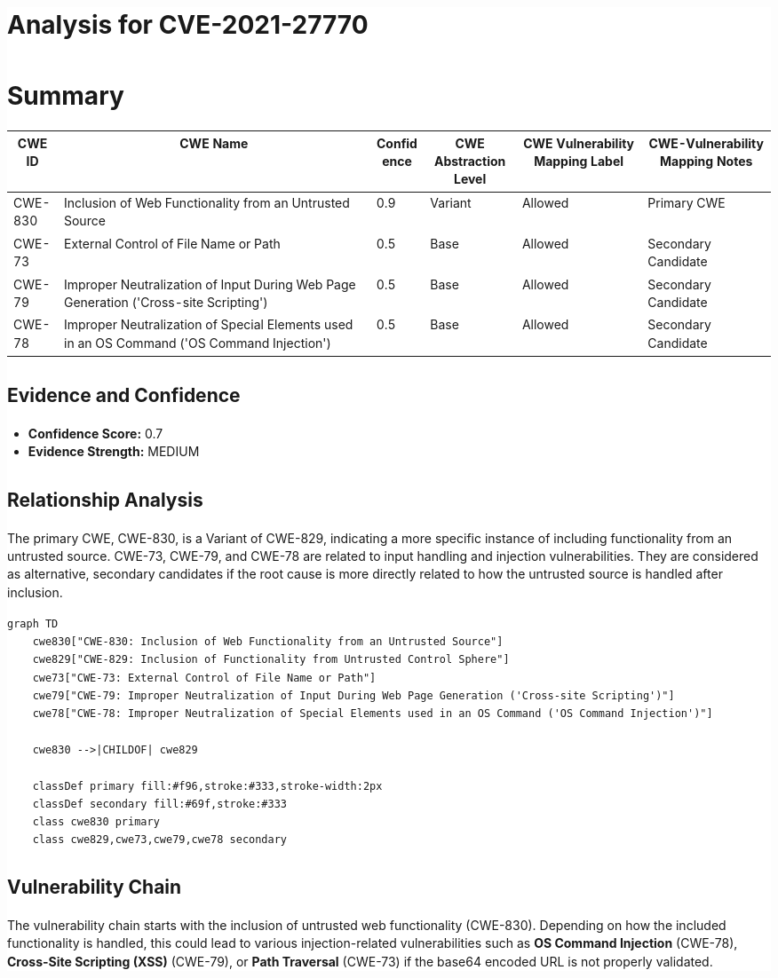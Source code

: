 # Analysis for CVE-2021-27770

# Summary
| CWE ID | CWE Name | Confidence | CWE Abstraction Level | CWE Vulnerability Mapping Label | CWE-Vulnerability Mapping Notes |
|---|---|---|---|---|---|
| CWE-830 | Inclusion of Web Functionality from an Untrusted Source | 0.9 | Variant | Allowed | Primary CWE |
| CWE-73 | External Control of File Name or Path | 0.5 | Base | Allowed | Secondary Candidate |
| CWE-79 | Improper Neutralization of Input During Web Page Generation ('Cross-site Scripting') | 0.5 | Base | Allowed | Secondary Candidate |
| CWE-78 | Improper Neutralization of Special Elements used in an OS Command ('OS Command Injection') | 0.5 | Base | Allowed | Secondary Candidate |

## Evidence and Confidence

*   **Confidence Score:** 0.7
*   **Evidence Strength:** MEDIUM

## Relationship Analysis
The primary CWE, CWE-830, is a Variant of CWE-829, indicating a more specific instance of including functionality from an untrusted source. CWE-73, CWE-79, and CWE-78 are related to input handling and injection vulnerabilities. They are considered as alternative, secondary candidates if the root cause is more directly related to how the untrusted source is handled after inclusion.

```mermaid
graph TD
    cwe830["CWE-830: Inclusion of Web Functionality from an Untrusted Source"]
    cwe829["CWE-829: Inclusion of Functionality from Untrusted Control Sphere"]
    cwe73["CWE-73: External Control of File Name or Path"]
    cwe79["CWE-79: Improper Neutralization of Input During Web Page Generation ('Cross-site Scripting')"]
    cwe78["CWE-78: Improper Neutralization of Special Elements used in an OS Command ('OS Command Injection')"]

    cwe830 -->|CHILDOF| cwe829

    classDef primary fill:#f96,stroke:#333,stroke-width:2px
    classDef secondary fill:#69f,stroke:#333
    class cwe830 primary
    class cwe829,cwe73,cwe79,cwe78 secondary
```

## Vulnerability Chain
The vulnerability chain starts with the inclusion of untrusted web functionality (CWE-830). Depending on how the included functionality is handled, this could lead to various injection-related vulnerabilities such as **OS Command Injection** (CWE-78), **Cross-Site Scripting (XSS)** (CWE-79), or **Path Traversal** (CWE-73) if the base64 encoded URL is not properly validated.
